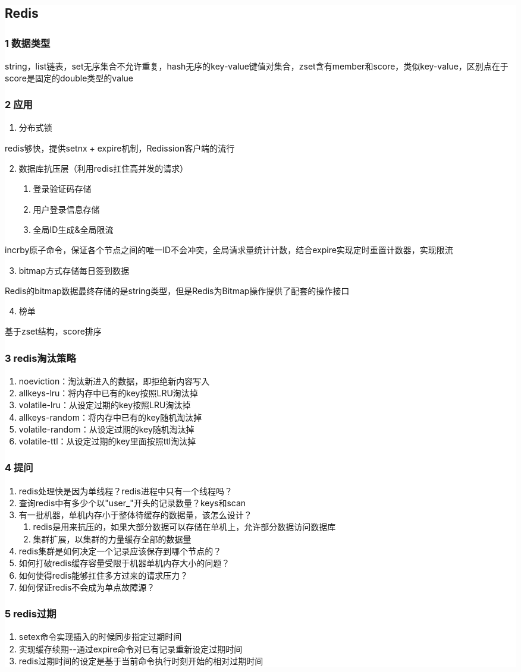 ## Redis

### 1 数据类型

string，list链表，set无序集合不允许重复，hash无序的key-value键值对集合，zset含有member和score，类似key-value，区别点在于score是固定的double类型的value

### 2 应用

1. 分布式锁

redis够快，提供setnx + expire机制，Redission客户端的流行

2. 数据库抗压层（利用redis扛住高并发的请求）

   1. 登录验证码存储

   1. 用户登录信息存储

   1. 全局ID生成&全局限流

incrby原子命令，保证各个节点之间的唯一ID不会冲突，全局请求量统计计数，结合expire实现定时重置计数器，实现限流

3. bitmap方式存储每日签到数据

Redis的bitmap数据最终存储的是string类型，但是Redis为Bitmap操作提供了配套的操作接口

4. 榜单

基于zset结构，score排序

### 3 redis淘汰策略

1. noeviction：淘汰新进入的数据，即拒绝新内容写入
2. allkeys-lru：将内存中已有的key按照LRU淘汰掉
3. volatile-lru：从设定过期的key按照LRU淘汰掉
4. allkeys-random：将内存中已有的key随机淘汰掉
5. volatile-random：从设定过期的key随机淘汰掉
6. volatile-ttl：从设定过期的key里面按照ttl淘汰掉

### 4 提问

1. redis处理快是因为单线程？redis进程中只有一个线程吗？
2. 查询redis中有多少个以"user_"开头的记录数量？keys和scan
3. 有一批机器，单机内存小于整体待缓存的数据量，该怎么设计？
   1. redis是用来抗压的，如果大部分数据可以存储在单机上，允许部分数据访问数据库
   2. 集群扩展，以集群的力量缓存全部的数据量
4. redis集群是如何决定一个记录应该保存到哪个节点的？
5. 如何打破redis缓存容量受限于机器单机内存大小的问题？
6. 如何使得redis能够扛住多方过来的请求压力？
7. 如何保证redis不会成为单点故障源？

### 5 redis过期

1. setex命令实现插入的时候同步指定过期时间
2. 实现缓存续期--通过expire命令对已有记录重新设定过期时间
3. redis过期时间的设定是基于当前命令执行时刻开始的相对过期时间
